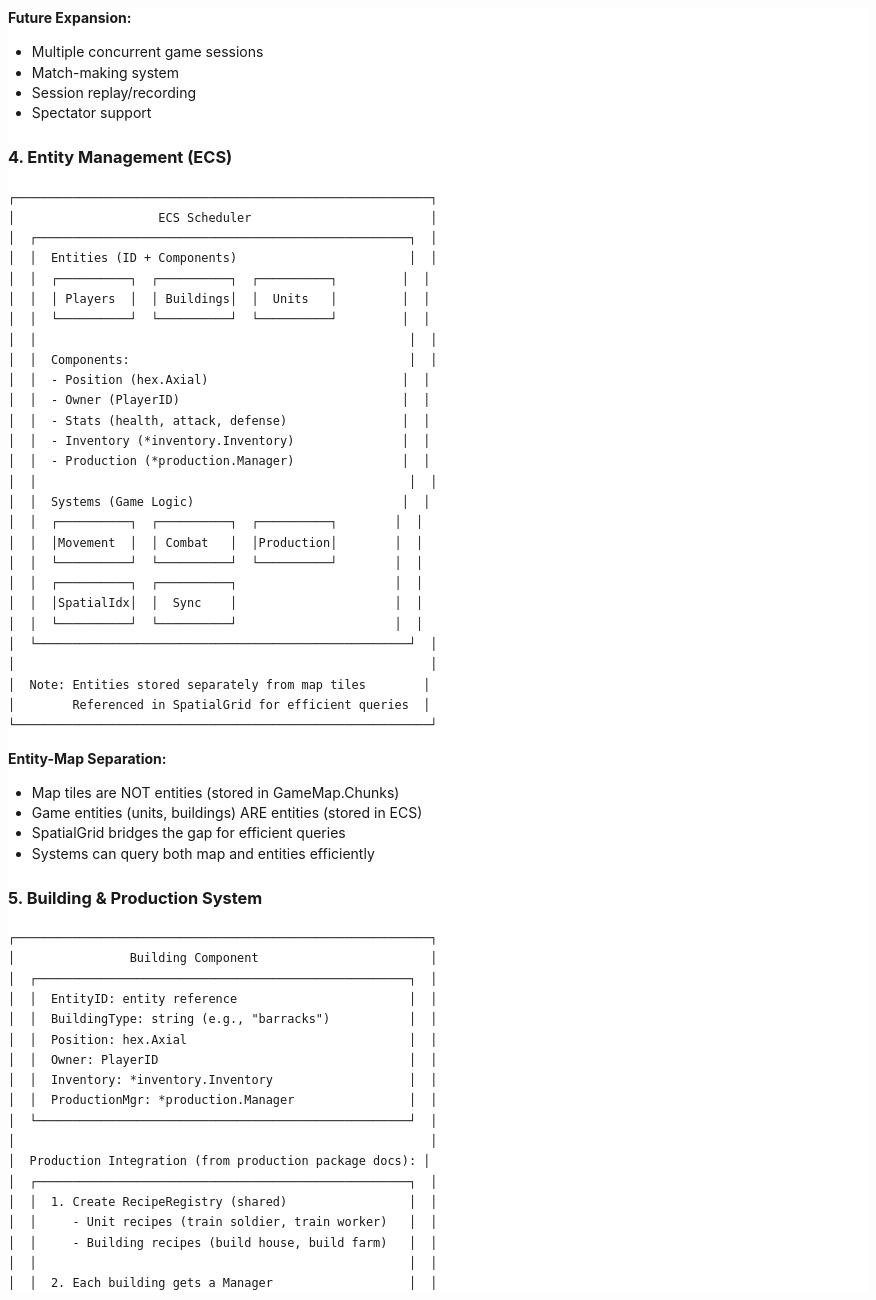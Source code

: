**Future Expansion:**
- Multiple concurrent game sessions
- Match-making system
- Session replay/recording
- Spectator support

### 4. Entity Management (ECS)

```
┌──────────────────────────────────────────────────────────┐
│                    ECS Scheduler                         │
│  ┌────────────────────────────────────────────────────┐  │
│  │  Entities (ID + Components)                        │  │
│  │  ┌──────────┐  ┌──────────┐  ┌──────────┐         │  │
│  │  │ Players  │  │ Buildings│  │  Units   │         │  │
│  │  └──────────┘  └──────────┘  └──────────┘         │  │
│  │                                                    │  │
│  │  Components:                                       │  │
│  │  - Position (hex.Axial)                           │  │
│  │  - Owner (PlayerID)                               │  │
│  │  - Stats (health, attack, defense)                │  │
│  │  - Inventory (*inventory.Inventory)               │  │
│  │  - Production (*production.Manager)               │  │
│  │                                                    │  │
│  │  Systems (Game Logic)                             │  │
│  │  ┌──────────┐  ┌──────────┐  ┌──────────┐        │  │
│  │  │Movement  │  │ Combat   │  │Production│        │  │
│  │  └──────────┘  └──────────┘  └──────────┘        │  │
│  │  ┌──────────┐  ┌──────────┐                      │  │
│  │  │SpatialIdx│  │  Sync    │                      │  │
│  │  └──────────┘  └──────────┘                      │  │
│  └────────────────────────────────────────────────────┘  │
│                                                          │
│  Note: Entities stored separately from map tiles        │
│        Referenced in SpatialGrid for efficient queries  │
└──────────────────────────────────────────────────────────┘
```

**Entity-Map Separation:**
- Map tiles are NOT entities (stored in GameMap.Chunks)
- Game entities (units, buildings) ARE entities (stored in ECS)
- SpatialGrid bridges the gap for efficient queries
- Systems can query both map and entities efficiently

### 5. Building & Production System

```
┌──────────────────────────────────────────────────────────┐
│                Building Component                        │
│  ┌────────────────────────────────────────────────────┐  │
│  │  EntityID: entity reference                        │  │
│  │  BuildingType: string (e.g., "barracks")           │  │
│  │  Position: hex.Axial                               │  │
│  │  Owner: PlayerID                                   │  │
│  │  Inventory: *inventory.Inventory                   │  │
│  │  ProductionMgr: *production.Manager                │  │
│  └────────────────────────────────────────────────────┘  │
│                                                          │
│  Production Integration (from production package docs): │
│  ┌────────────────────────────────────────────────────┐  │
│  │  1. Create RecipeRegistry (shared)                 │  │
│  │     - Unit recipes (train soldier, train worker)   │  │
│  │     - Building recipes (build house, build farm)   │  │
│  │                                                    │  │
│  │  2. Each building gets a Manager                   │  │
```